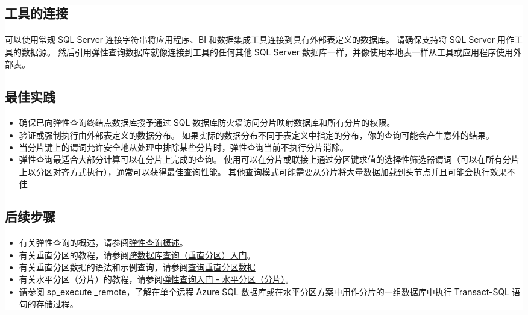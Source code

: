 ## <a name="connectivity-for-tools"></a>工具的连接
可以使用常规 SQL Server 连接字符串将应用程序、BI 和数据集成工具连接到具有外部表定义的数据库。 请确保支持将 SQL Server 用作工具的数据源。 然后引用弹性查询数据库就像连接到工具的任何其他 SQL Server 数据库一样，并像使用本地表一样从工具或应用程序使用外部表。 

## <a name="best-practices"></a>最佳实践
* 确保已向弹性查询终结点数据库授予通过 SQL 数据库防火墙访问分片映射数据库和所有分片的权限。  
* 验证或强制执行由外部表定义的数据分布。 如果实际的数据分布不同于表定义中指定的分布，你的查询可能会产生意外的结果。 
* 当分片键上的谓词允许安全地从处理中排除某些分片时，弹性查询当前不执行分片消除。
* 弹性查询最适合大部分计算可以在分片上完成的查询。 使用可以在分片或联接上通过分区键求值的选择性筛选器谓词（可以在所有分片上以分区对齐方式执行），通常可以获得最佳查询性能。 其他查询模式可能需要从分片将大量数据加载到头节点并且可能会执行效果不佳

## <a name="next-steps"></a>后续步骤

* 有关弹性查询的概述，请参阅[弹性查询概述](sql-database-elastic-query-overview.md)。
* 有关垂直分区的教程，请参阅[跨数据库查询（垂直分区）入门](sql-database-elastic-query-getting-started-vertical.md)。
* 有关垂直分区数据的语法和示例查询，请参阅[查询垂直分区数据](sql-database-elastic-query-vertical-partitioning.md)
* 有关水平分区（分片）的教程，请参阅[弹性查询入门 - 水平分区（分片）](sql-database-elastic-query-getting-started.md)。
* 请参阅 [sp\_execute \_remote](https://msdn.microsoft.com/library/mt703714)，了解在单个远程 Azure SQL 数据库或在水平分区方案中用作分片的一组数据库中执行 Transact-SQL 语句的存储过程。


[1]: ./media/sql-database-elastic-query-horizontal-partitioning/horizontalpartitioning.png
